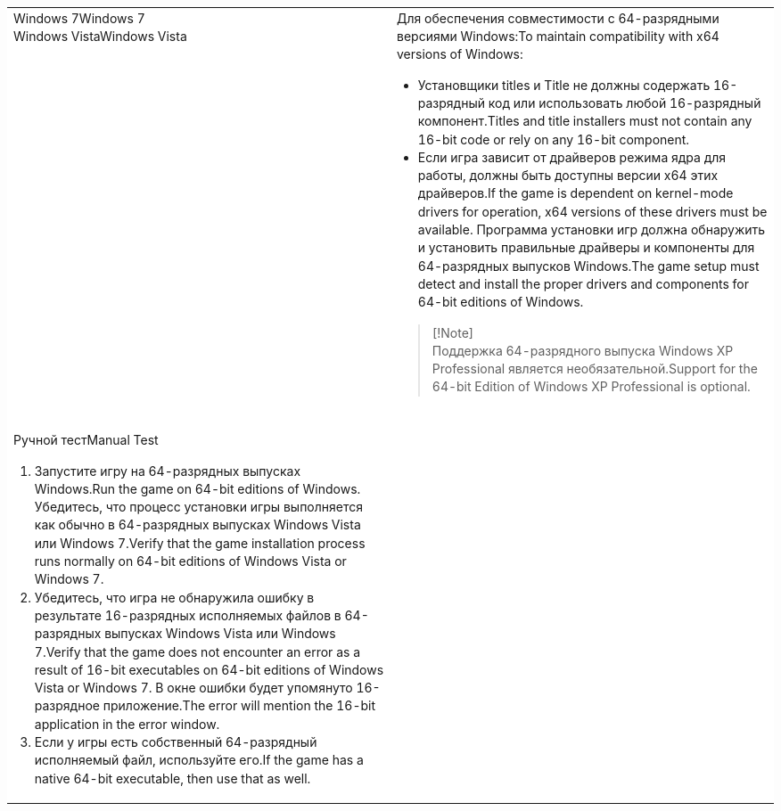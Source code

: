

<table>
<colgroup>
<col style="width: 50%" />
<col style="width: 50%" />
</colgroup>
<tbody>
<tr class="odd">
<td><span data-ttu-id="987a3-258">Windows 7</span><span class="sxs-lookup"><span data-stu-id="987a3-258">Windows 7</span></span><br/> <span data-ttu-id="987a3-259">Windows Vista</span><span class="sxs-lookup"><span data-stu-id="987a3-259">Windows Vista</span></span><br/></td>
<td><span data-ttu-id="987a3-260">Для обеспечения совместимости с 64-разрядными версиями Windows:</span><span class="sxs-lookup"><span data-stu-id="987a3-260">To maintain compatibility with x64 versions of Windows:</span></span> <br/>
<ul>
<li><span data-ttu-id="987a3-261">Установщики titles и Title не должны содержать 16-разрядный код или использовать любой 16-разрядный компонент.</span><span class="sxs-lookup"><span data-stu-id="987a3-261">Titles and title installers must not contain any 16-bit code or rely on any 16-bit component.</span></span></li>
<li><span data-ttu-id="987a3-262">Если игра зависит от драйверов режима ядра для работы, должны быть доступны версии x64 этих драйверов.</span><span class="sxs-lookup"><span data-stu-id="987a3-262">If the game is dependent on kernel-mode drivers for operation, x64 versions of these drivers must be available.</span></span> <span data-ttu-id="987a3-263">Программа установки игр должна обнаружить и установить правильные драйверы и компоненты для 64-разрядных выпусков Windows.</span><span class="sxs-lookup"><span data-stu-id="987a3-263">The game setup must detect and install the proper drivers and components for 64-bit editions of Windows.</span></span></li>
</ul>
<blockquote>
[!Note]<br />
<span data-ttu-id="987a3-264">Поддержка 64-разрядного выпуска Windows XP Professional является необязательной.</span><span class="sxs-lookup"><span data-stu-id="987a3-264">Support for the 64-bit Edition of Windows XP Professional is optional.</span></span>
</blockquote>
<br/></td>
</tr>
<tr class="even">

<td><span data-ttu-id="987a3-265">Ручной тест</span><span class="sxs-lookup"><span data-stu-id="987a3-265">Manual Test</span></span><br/>
<ol>
<li><span data-ttu-id="987a3-266">Запустите игру на 64-разрядных выпусках Windows.</span><span class="sxs-lookup"><span data-stu-id="987a3-266">Run the game on 64-bit editions of Windows.</span></span> <span data-ttu-id="987a3-267">Убедитесь, что процесс установки игры выполняется как обычно в 64-разрядных выпусках Windows Vista или Windows 7.</span><span class="sxs-lookup"><span data-stu-id="987a3-267">Verify that the game installation process runs normally on 64-bit editions of Windows Vista or Windows 7.</span></span></li>
<li><span data-ttu-id="987a3-268">Убедитесь, что игра не обнаружила ошибку в результате 16-разрядных исполняемых файлов в 64-разрядных выпусках Windows Vista или Windows 7.</span><span class="sxs-lookup"><span data-stu-id="987a3-268">Verify that the game does not encounter an error as a result of 16-bit executables on 64-bit editions of Windows Vista or Windows 7.</span></span> <span data-ttu-id="987a3-269">В окне ошибки будет упомянуто 16-разрядное приложение.</span><span class="sxs-lookup"><span data-stu-id="987a3-269">The error will mention the 16-bit application in the error window.</span></span></li>
<li><span data-ttu-id="987a3-270">Если у игры есть собственный 64-разрядный исполняемый файл, используйте его.</span><span class="sxs-lookup"><span data-stu-id="987a3-270">If the game has a native 64-bit executable, then use that as well.</span></span></li>
</ol></td>
</tr>
</tbody>
</table>
